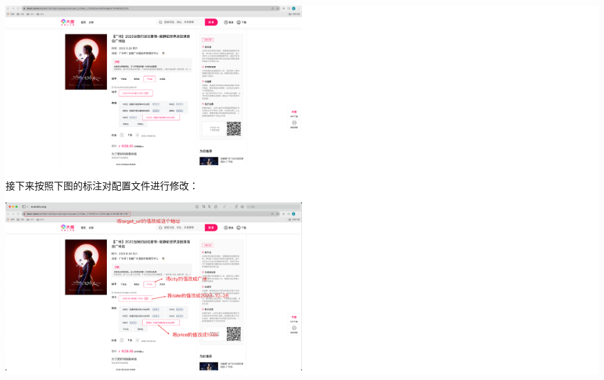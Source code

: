 <img src="img/example.png" width="50%" height="50%" />

接下来按照下图的标注对配置文件进行修改：

<img src="img/example_detail.png" width="50%" height="50%" />
